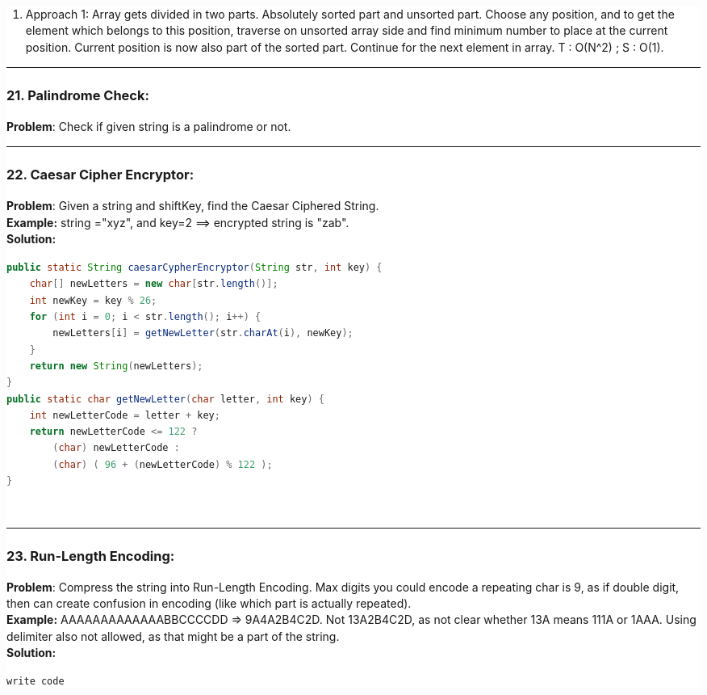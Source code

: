 1. Approach 1: Array gets divided in two parts. Absolutely sorted part and unsorted part. Choose any position, and to get the element which belongs to this position, traverse on unsorted array side and find minimum number to place at the current position. Current position is now also part of the sorted part. Continue for the next element in array. T : O(N^2) ; S : O(1).
   </br>

---

### 21. Palindrome Check:

**Problem**: Check if given string is a palindrome or not.
</br>

---

### 22. Caesar Cipher Encryptor:

**Problem**: Given a string and shiftKey, find the Caesar Ciphered String.</br>
**Example:** string ="xyz", and key=2 ==> encrypted string is "zab".</br>
**Solution:**</br>

```java
public static String caesarCypherEncryptor(String str, int key) {
	char[] newLetters = new char[str.length()];
	int newKey = key % 26;
	for (int i = 0; i < str.length(); i++) {
		newLetters[i] = getNewLetter(str.charAt(i), newKey);
	}
	return new String(newLetters);
}
public static char getNewLetter(char letter, int key) {
	int newLetterCode = letter + key;
	return newLetterCode <= 122 ?
		(char) newLetterCode :
		(char) ( 96 + (newLetterCode) % 122 );
}
```

</br>

---

### 23. Run-Length Encoding:

**Problem**: Compress the string into Run-Length Encoding. Max digits you could encode a repeating char is 9, as if double digit, then can create confusion in encoding (like which part is actually repeated).</br>
**Example:** AAAAAAAAAAAAABBCCCCDD => 9A4A2B4C2D. Not 13A2B4C2D, as not clear whether 13A means 111A or 1AAA. Using delimiter also not allowed, as that might be a part of the string.</br>
**Solution:**</br>

```java
write code
```
